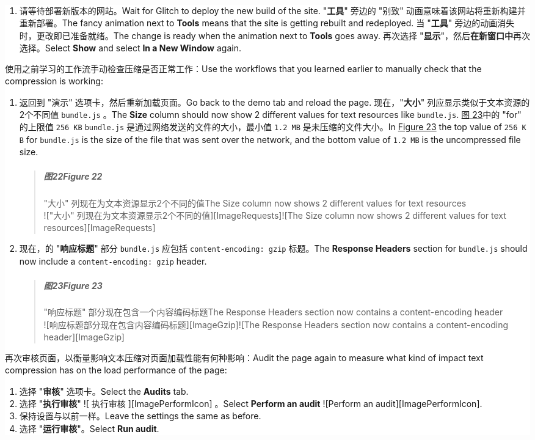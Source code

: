 1.  <span data-ttu-id="a2243-276">请等待部署新版本的网站。</span><span class="sxs-lookup"><span data-stu-id="a2243-276">Wait for Glitch to deploy the new build of the site.</span></span>  <span data-ttu-id="a2243-277">"**工具**" 旁边的 "别致" 动画意味着该网站将重新构建并重新部署。</span><span class="sxs-lookup"><span data-stu-id="a2243-277">The fancy animation next to **Tools** means that the site is getting rebuilt and redeployed.</span></span>  <span data-ttu-id="a2243-278">当 "**工具**" 旁边的动画消失时，更改即已准备就绪。</span><span class="sxs-lookup"><span data-stu-id="a2243-278">The change is ready when the animation next to **Tools** goes away.</span></span>  <span data-ttu-id="a2243-279">再次选择 "**显示**"，然后**在新窗口中**再次选择。</span><span class="sxs-lookup"><span data-stu-id="a2243-279">Select **Show** and select **In a New Window** again.</span></span>  
    
    <!--
    > ##### Old Figure 22  
    > The animation that indicates that the site is getting built  
    > ![The animation that indicates that the site is getting built][ImageBuilding]  
    -->  
    
<span data-ttu-id="a2243-280">使用之前学习的工作流手动检查压缩是否正常工作：</span><span class="sxs-lookup"><span data-stu-id="a2243-280">Use the workflows that you learned earlier to manually check that the compression is working:</span></span>  

1.  <span data-ttu-id="a2243-281">返回到 "演示" 选项卡，然后重新加载页面。</span><span class="sxs-lookup"><span data-stu-id="a2243-281">Go back to the demo tab and reload the page.</span></span>  <span data-ttu-id="a2243-282">现在，"**大小**" 列应显示类似于文本资源的2个不同值 `bundle.js` 。</span><span class="sxs-lookup"><span data-stu-id="a2243-282">The **Size** column should now show 2 different values for text resources like `bundle.js`.</span></span>  <span data-ttu-id="a2243-283">[图 23](#figure-23)中的 "for" 的上限值 `256 KB` `bundle.js` 是通过网络发送的文件的大小，最小值 `1.2 MB` 是未压缩的文件大小。</span><span class="sxs-lookup"><span data-stu-id="a2243-283">In [Figure 23](#figure-23) the top value of `256 KB` for `bundle.js` is the size of the file that was sent over the network, and the bottom value of `1.2 MB` is the uncompressed file size.</span></span>  
    
    > ##### <span data-ttu-id="a2243-284">图22</span><span class="sxs-lookup"><span data-stu-id="a2243-284">Figure 22</span></span>  
    > <span data-ttu-id="a2243-285">"大小" 列现在为文本资源显示2个不同的值</span><span class="sxs-lookup"><span data-stu-id="a2243-285">The Size column now shows 2 different values for text resources</span></span>  
    > <span data-ttu-id="a2243-286">!["大小" 列现在为文本资源显示2个不同的值][ImageRequests]</span><span class="sxs-lookup"><span data-stu-id="a2243-286">![The Size column now shows 2 different values for text resources][ImageRequests]</span></span>  
    
1.  <span data-ttu-id="a2243-287">现在，的 "**响应标题**" 部分 `bundle.js` 应包括 `content-encoding: gzip` 标题。</span><span class="sxs-lookup"><span data-stu-id="a2243-287">The **Response Headers** section for `bundle.js` should now include a `content-encoding: gzip` header.</span></span>
    
    > ##### <span data-ttu-id="a2243-288">图23</span><span class="sxs-lookup"><span data-stu-id="a2243-288">Figure 23</span></span>  
    > <span data-ttu-id="a2243-289">"响应标题" 部分现在包含一个内容编码标题</span><span class="sxs-lookup"><span data-stu-id="a2243-289">The Response Headers section now contains a content-encoding header</span></span>  
    > <span data-ttu-id="a2243-290">![响应标题部分现在包含内容编码标题][ImageGzip]</span><span class="sxs-lookup"><span data-stu-id="a2243-290">![The Response Headers section now contains a content-encoding header][ImageGzip]</span></span>  
    
<span data-ttu-id="a2243-291">再次审核页面，以衡量影响文本压缩对页面加载性能有何种影响：</span><span class="sxs-lookup"><span data-stu-id="a2243-291">Audit the page again to measure what kind of impact text compression has on the load performance of the page:</span></span>  

1.  <span data-ttu-id="a2243-292">选择 "**审核**" 选项卡。</span><span class="sxs-lookup"><span data-stu-id="a2243-292">Select the **Audits** tab.</span></span>  
1.  <span data-ttu-id="a2243-293">选择 "**执行审核**" ![ 执行审核 ][ImagePerformIcon] 。</span><span class="sxs-lookup"><span data-stu-id="a2243-293">Select **Perform an audit** ![Perform an audit][ImagePerformIcon].</span></span>  
1.  <span data-ttu-id="a2243-294">保持设置与以前一样。</span><span class="sxs-lookup"><span data-stu-id="a2243-294">Leave the settings the same as before.</span></span>  
1.  <span data-ttu-id="a2243-295">选择 "**运行审核**"。</span><span class="sxs-lookup"><span data-stu-id="a2243-295">Select **Run audit**.</span></span>  
    